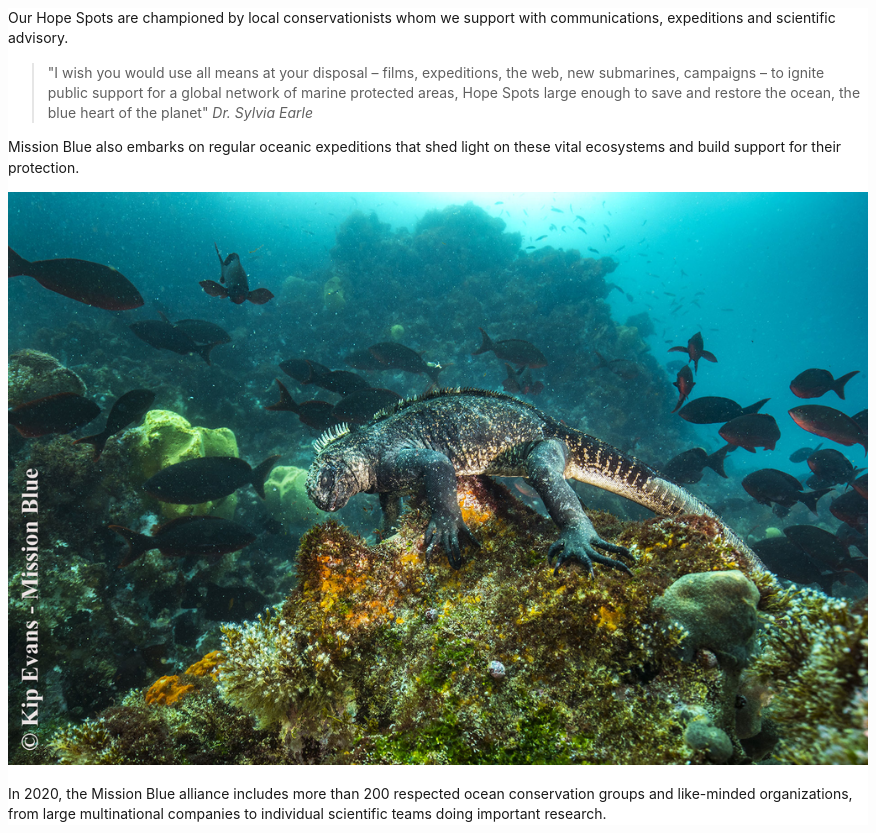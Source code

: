 
Our Hope Spots are championed by local conservationists whom we support with communications, expeditions and scientific advisory.

> "I wish you would use all means at your disposal – films, expeditions, the web, new submarines, campaigns – to ignite public support for a global network of marine protected areas, Hope Spots large enough to save and restore the ocean, the blue heart of the planet" _Dr. Sylvia Earle_

Mission Blue also embarks on regular oceanic expeditions that shed light on these vital ecosystems and build support for their protection.

![vital ecosystems](./raising-awareness-08.jpg)

In 2020, the Mission Blue alliance includes more than 200 respected ocean conservation groups and like-minded organizations, from large multinational companies to individual scientific teams doing important research.
